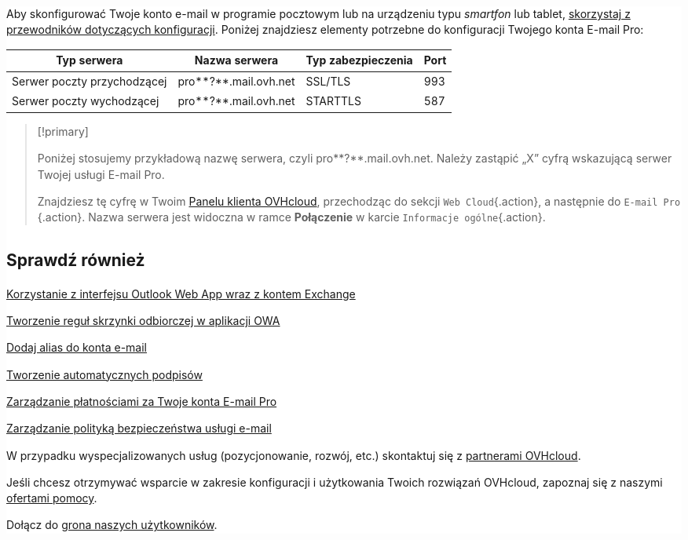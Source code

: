 Aby skonfigurować Twoje konto e-mail w programie pocztowym lub na urządzeniu typu _smartfon_ lub tablet, [skorzystaj z przewodników dotyczących konfiguracji](/products/web-cloud-email-collaborative-solutions-email-pro). Poniżej znajdziesz elementy potrzebne do konfiguracji Twojego konta E-mail Pro:

|Typ serwera|Nazwa serwera|Typ zabezpieczenia|Port|
|---|---|---|---|
|Serwer poczty przychodzącej|pro**?**.mail.ovh.net|SSL/TLS|993|
|Serwer poczty wychodzącej|pro**?**.mail.ovh.net|STARTTLS|587|

> [!primary]
>
> Poniżej stosujemy przykładową nazwę serwera, czyli pro**?**.mail.ovh.net. Należy zastąpić „X” cyfrą wskazującą serwer Twojej usługi E-mail Pro.
> 
> Znajdziesz tę cyfrę w Twoim [Panelu klienta OVHcloud](/links/manager), przechodząc do sekcji `Web Cloud`{.action}, a następnie do `E-mail Pro`{.action}. Nazwa serwera jest widoczna w ramce **Połączenie** w karcie `Informacje ogólne`{.action}.
> 

## Sprawdź również

[Korzystanie z interfejsu Outlook Web App wraz z kontem Exchange](/pages/web_cloud/email_and_collaborative_solutions/using_the_outlook_web_app_webmail/email_owa)

[Tworzenie reguł skrzynki odbiorczej w aplikacji OWA](/pages/web_cloud/email_and_collaborative_solutions/using_the_outlook_web_app_webmail/creating-inbox-rules-in-owa-mx-plan)

[Dodaj alias do konta e-mail](/pages/web_cloud/email_and_collaborative_solutions/common_email_features/feature_redirections)

[Tworzenie automatycznych podpisów](/pages/web_cloud/email_and_collaborative_solutions/microsoft_exchange/feature_footers)

[Zarządzanie płatnościami za Twoje konta E-mail Pro](/pages/web_cloud/email_and_collaborative_solutions/email_pro/manage_billing_emailpro)

[Zarządzanie polityką bezpieczeństwa usługi e-mail](/pages/web_cloud/email_and_collaborative_solutions/common_email_features/security-policy)

W przypadku wyspecjalizowanych usług (pozycjonowanie, rozwój, etc.) skontaktuj się z [partnerami OVHcloud](/links/partner).

Jeśli chcesz otrzymywać wsparcie w zakresie konfiguracji i użytkowania Twoich rozwiązań OVHcloud, zapoznaj się z naszymi [ofertami pomocy](/links/support).

Dołącz do [grona naszych użytkowników](/links/community).